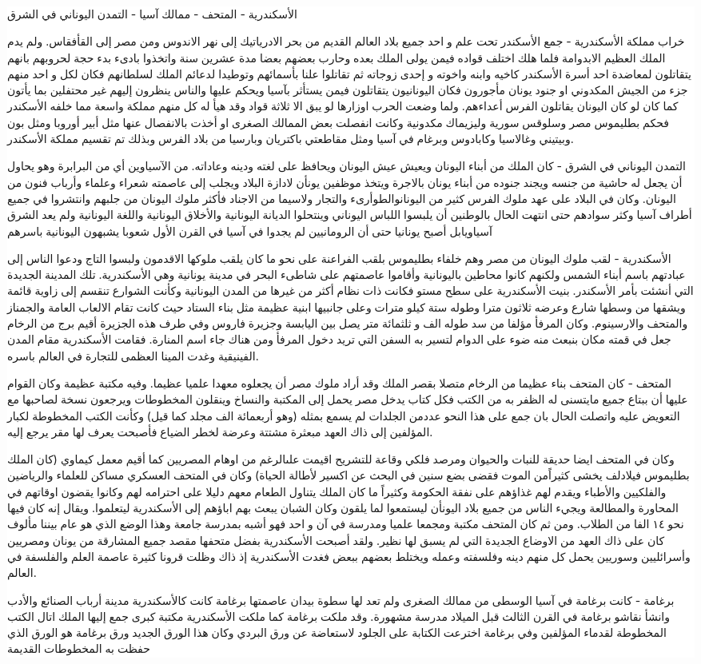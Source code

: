  الأسكندرية - المتحف - ممالك آسيا - التمدن اليوناني في الشرق 

 خراب مملكة الأسكندرية - جمع الأسكندر تحت علم و  احد  جميع بلاد العالم القديم من بحر الادرياتيك إلى نهر الاندوس ومن مصر إلى القأفقاس. ولم يدم الملك العظيم الابدوامة فلما هلك اختلف قواده فيمن يولى الملك بعده وحارب بعضهم بعضا مدة  عشرين  سنة واتخذوا بادىء بدء حجة لحروبهم بانهم يتقاتلون لمعاضدة  احد  أسرة الأسكندر كاخيه وابنه واخوته و  إحدى  زوجاته ثم تقاتلوا علنا بأسمائهم وتوطيدا لدعائم الملك لسلطانهم فكان لكل و  احد  منهم جزء من الجيش المكدوني او جنود يونان مأجورون فكان اليونانيون يتقاتلون فيمن يستأثر بآسيا ويحكم عليها والناس ينظرون إليهم غير محتفلين بما يأتون كما كان لو كان اليونان يقاتلون الفرس أعداءهم. ولما وضعت الحرب اوزارها لو يبق الا  ثلاثة  قواد وقد هيأ له كل منهم مملكة واسعة مما خلفه الأسكندر فحكم بطليموس مصر وسلوقس سورية   وليزيماك مكدونية وكانت انفصلت بعض الممالك الصغرى او أخذت بالانفصال عنها مثل أبير أوروبا ومثل بون وبيتيني وغالاسيا وكابادوس وبرغام في آسيا ومثل مقاطعتي باكتريان وبارسيا من بلاد الفرس وبذلك تم تقسيم مملكة الأسكندر. 

 التمدن اليوناني في الشرق - كان الملك من أبناء اليونان ويعيش عيش اليونان ويحافظ على لغته ودينه وعاداته. من الآسياوين أي من البرابرة وهو يحاول أن يجعل له حاشية من جنسه ويجند جنوده من أبناء يونان بالاجرة ويتخذ موظفين يونأن لادازة البلاد ويجلب إلى عاصمته شعراء وعلماء وأرباب فنون من اليونان. وكان في البلاد على عهد ملوك الفرس كثير من اليونانوالطوأرىء والتجار ولاسيما من الاجناد فأكثر ملوك اليونان من جلبهم وانتشروا في جميع أطراف آسيا وكثر سوادهم حتى انتهت الحال بالوطنين أن يلبسوا اللباس اليوناني وينتحلوا الديانة اليونانية والأخلاق اليونانية واللغة اليونانية ولم يعد الشرق آسياويابل أصبح يونانيا حتى أن الرومانيين لم يجدوا في آسيا في القرن الأول شعوبا يشبهون اليونانية باسرهم 

 الأسكندرية - لقب ملوك اليونان من مصر وهم خلفاء بطليموس بلقب الفراعنة على نحو ما كان يلقب ملوكها الاقدمون ولبسوا التاج ودعوا الناس إلى عبادتهم باسم أبناء الشمس ولكنهم كانوا محاطين باليونانية وأقاموا عاصمتهم على شاطىء البحر في مدينة يونانية وهي الأسكندرية. تلك المدينة الجديدة التي أنشئت بأمر الأسكندر. بنيت الأسكندرية على سطح مستو فكانت ذات نظام أكثر من غيرها من المدن اليونانية وكأنت الشوارع تنقسم إلى زاوية قائمة ويشقها من وسطها شارع وعرضه  ثلاثون  مترا وطوله  ستة  كيلو مترات وعلى جانبيها ابنية عظيمة مثل بناء الستاد حيث كانت تقام الالعاب العامة والجمناز والمتحف والارسينوم. وكان المرفأ مؤلفا من سد طوله  الف  و  ثلثمائة  متر يصل بين اليابسة وجزيرة فاروس وفي طرف هذه الجزيرة أقيم برج من الرخام جعل في قمته مكان بنبعث منه ضوء على الدوام لتسير به السفن التي تريد دخول المرفأ ومن هناك جاء اسم المنارة. فقامت الأسكندرية مقام المدن الفينيقية وغدت المينا العظمى للتجارة في العالم باسره. 

 المتحف - كان المتحف بناء عظيما من الرخام متصلا بقصر الملك وقد أراد ملوك مصر أن يجعلوه معهدا علميا عظيما. وفيه مكتبة عظيمة وكان القوام عليها أن ببتاع جميع   مايتسنى له الظفر به من الكتب فكل كتاب يدخل مصر يحمل إلى المكتبة والنساخ وينقلون المخطوطات ويرجعون نسخة لصاحبها مع التعويض عليه واتصلت الحال بان جمع على هذا النحو عددمن الجلدات لم يسمع بمثله (وهو  أربعمائة  الف  مجلد كما قيل) وكأنت الكتب المخطوطة لكبار المؤلفين إلى ذاك العهد مبعثرة مشتتة وعرضة لخطر الضياع فأصبحت يعرف لها مقر يرجع إليه. 

 وكان في المتحف ايضا حديقة للنبات والحيوان ومرصد فلكي وقاعة للتشريح اقيمت علىالرغم من اوهام المصريين كما أقيم معمل كيماوي (كان الملك بطليموس فيلادلف يخشى كثيراًمن الموت فقضى بضع سنين في البحث عن اكسير لأطالة الحياة) وكان في المتحف العسكري مساكن للعلماء والرياضين والفلكيين والأطباء ويقدم لهم غذاؤهم على نفقة الحكومة وكثيراً ما كان الملك يتناول الطعام معهم دليلا على احترامه لهم وكانوا يقضون اوقاتهم في المحاورة والمطالعة ويجيء الناس من جميع بلاد اليونأن ليستمعوا لما يلقون وكان الشبان يبعث بهم اباؤهم إلى الأسكندرية ليتعلموا. ويقال إنه كان فيها نحو  ١٤  الفا من الطلاب. ومن ثم كان المتحف مكتبة ومجمعا علميا ومدرسة في آن و  احد  فهو أشبه بمدرسة جامعة وهذا الوضع الذي هو عام بيننا مألوف كان على ذاك العهد من الاوضاع الجديدة التي لم يسبق لها نظير. ولقد أصبحت الأسكندرية بفضل متحفها مقصد جميع المشارقة من يونان ومصريين وأسرائليين وسوريين يحمل كل منهم دينه وفلسفته وعمله ويختلط بعضهم ببعض فغدت الأسكندرية إذ ذاك وظلت قرونا كثيرة عاصمة العلم والفلسفة في العالم. 

 برغامة - كانت برغامة في آسيا الوسطى من ممالك الصغرى ولم تعد لها سطوة بيدان عاصمتها برغامة كانت كالأسكندرية مدينة أرباب الصنائع والأدب وانشأ نقاشو برغامة في القرن الثالث قبل الميلاد مدرسة مشهورة. وقد ملكت برغامة كما ملكت الأسكندرية مكتبة كبرى جمع إليها الملك اتال الكتب المخطوطة لقدماء المؤلفين وفي برغامة اخترعت الكتابة على الجلود لاستعاضة عن ورق البردي وكان هذا الورق الجديد ورق برغامة هو الورق الذي حفظت به المخطوطات القديمة 
